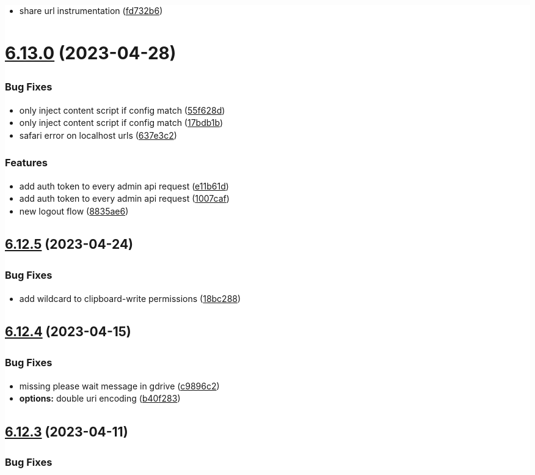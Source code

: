* share url instrumentation ([fd732b6](https://github.com/adobe/helix-sidekick-extension/commit/fd732b60a41b56b50d519210760c6d8d0383a9f1))

# [6.13.0](https://github.com/adobe/helix-sidekick-extension/compare/v6.12.5...v6.13.0) (2023-04-28)


### Bug Fixes

* only inject content script if config match ([55f628d](https://github.com/adobe/helix-sidekick-extension/commit/55f628d0565011aad4911f6d86f462de7748fecb))
* only inject content script if config match ([17bdb1b](https://github.com/adobe/helix-sidekick-extension/commit/17bdb1b55bc524fcfa4278047f7d629227a38557))
* safari error on localhost urls ([637e3c2](https://github.com/adobe/helix-sidekick-extension/commit/637e3c2863f684a2f8077d9396ec2b4cd487f379))


### Features

* add auth token to every admin api request ([e11b61d](https://github.com/adobe/helix-sidekick-extension/commit/e11b61df713111484f7f0e684048d0391ca36020))
* add auth token to every admin api request ([1007caf](https://github.com/adobe/helix-sidekick-extension/commit/1007cafb75215f65477262f3bae2b26213b76117))
* new logout flow ([8835ae6](https://github.com/adobe/helix-sidekick-extension/commit/8835ae6e309023439e2c2f92add8cc754b0a2521))

## [6.12.5](https://github.com/adobe/helix-sidekick-extension/compare/v6.12.4...v6.12.5) (2023-04-24)


### Bug Fixes

* add wildcard to clipboard-write permissions ([18bc288](https://github.com/adobe/helix-sidekick-extension/commit/18bc2888e37c8aec04f4554e49f8f414833d5b49))

## [6.12.4](https://github.com/adobe/helix-sidekick-extension/compare/v6.12.3...v6.12.4) (2023-04-15)


### Bug Fixes

* missing please wait message in gdrive ([c9896c2](https://github.com/adobe/helix-sidekick-extension/commit/c9896c296f891e187771ec0592ea3f7ab5b2178f))
* **options:** double uri encoding ([b40f283](https://github.com/adobe/helix-sidekick-extension/commit/b40f283a53387586fd885ef5f8d0976fbbdf212c))

## [6.12.3](https://github.com/adobe/helix-sidekick-extension/compare/v6.12.2...v6.12.3) (2023-04-11)


### Bug Fixes

